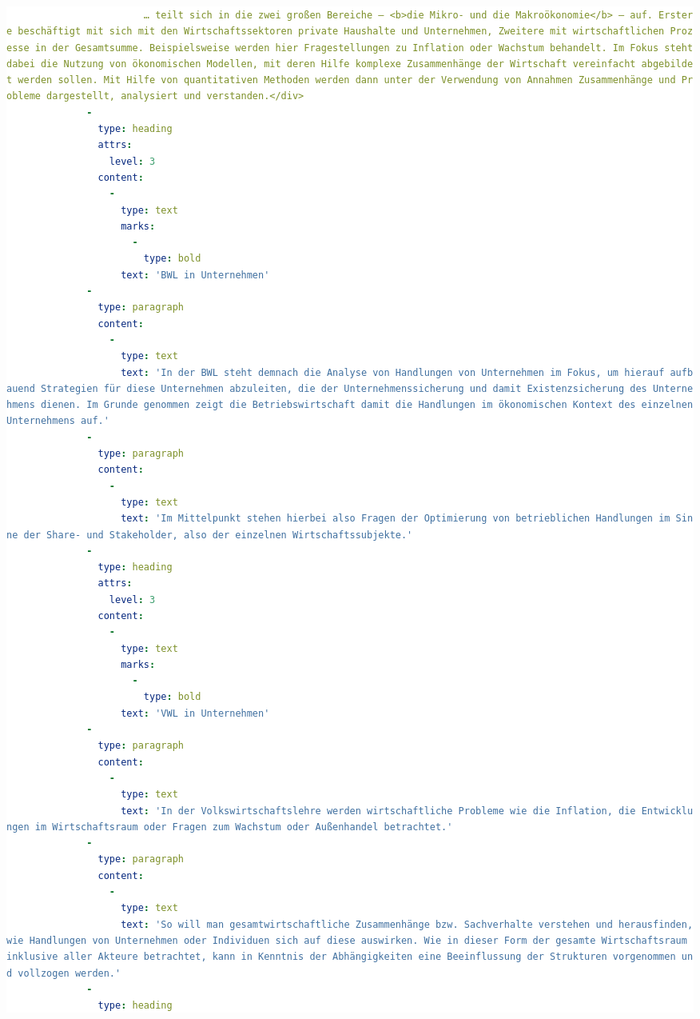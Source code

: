 ```yaml
                        … teilt sich in die zwei großen Bereiche – <b>die Mikro- und die Makroökonomie</b> – auf. Erstere beschäftigt mit sich mit den Wirtschaftssektoren private Haushalte und Unternehmen, Zweitere mit wirtschaftlichen Prozesse in der Gesamtsumme. Beispielsweise werden hier Fragestellungen zu Inflation oder Wachstum behandelt. Im Fokus steht dabei die Nutzung von ökonomischen Modellen, mit deren Hilfe komplexe Zusammenhänge der Wirtschaft vereinfacht abgebildet werden sollen. Mit Hilfe von quantitativen Methoden werden dann unter der Verwendung von Annahmen Zusammenhänge und Probleme dargestellt, analysiert und verstanden.</div>
              -
                type: heading
                attrs:
                  level: 3
                content:
                  -
                    type: text
                    marks:
                      -
                        type: bold
                    text: 'BWL in Unternehmen'
              -
                type: paragraph
                content:
                  -
                    type: text
                    text: 'In der BWL steht demnach die Analyse von Handlungen von Unternehmen im Fokus, um hierauf aufbauend Strategien für diese Unternehmen abzuleiten, die der Unternehmenssicherung und damit Existenzsicherung des Unternehmens dienen. Im Grunde genommen zeigt die Betriebswirtschaft damit die Handlungen im ökonomischen Kontext des einzelnen Unternehmens auf.'
              -
                type: paragraph
                content:
                  -
                    type: text
                    text: 'Im Mittelpunkt stehen hierbei also Fragen der Optimierung von betrieblichen Handlungen im Sinne der Share- und Stakeholder, also der einzelnen Wirtschaftssubjekte.'
              -
                type: heading
                attrs:
                  level: 3
                content:
                  -
                    type: text
                    marks:
                      -
                        type: bold
                    text: 'VWL in Unternehmen'
              -
                type: paragraph
                content:
                  -
                    type: text
                    text: 'In der Volkswirtschaftslehre werden wirtschaftliche Probleme wie die Inflation, die Entwicklungen im Wirtschaftsraum oder Fragen zum Wachstum oder Außenhandel betrachtet.'
              -
                type: paragraph
                content:
                  -
                    type: text
                    text: 'So will man gesamtwirtschaftliche Zusammenhänge bzw. Sachverhalte verstehen und herausfinden, wie Handlungen von Unternehmen oder Individuen sich auf diese auswirken. Wie in dieser Form der gesamte Wirtschaftsraum inklusive aller Akteure betrachtet, kann in Kenntnis der Abhängigkeiten eine Beeinflussung der Strukturen vorgenommen und vollzogen werden.'
              -
                type: heading
```